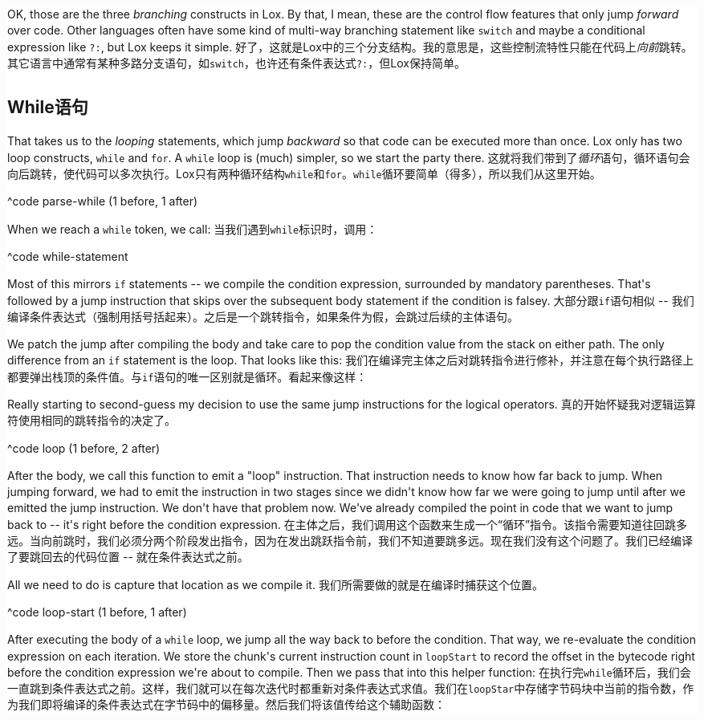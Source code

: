 OK, those are the three *branching* constructs in Lox. By that, I mean, these
are the control flow features that only jump *forward* over code. Other
languages often have some kind of multi-way branching statement like `switch`
and maybe a conditional expression like `?:`, but Lox keeps it simple.
好了，这就是Lox中的三个分支结构。我的意思是，这些控制流特性只能在代码上*向前*跳转。其它语言中通常有某种多路分支语句，如`switch`，也许还有条件表达式`?:`，但Lox保持简单。

## While语句

That takes us to the *looping* statements, which jump *backward* so that code
can be executed more than once. Lox only has two loop constructs, `while` and
`for`. A `while` loop is (much) simpler, so we start the party there.
这就将我们带到了*循环*语句，循环语句会向后跳转，使代码可以多次执行。Lox只有两种循环结构`while`和`for`。`while`循环要简单（得多），所以我们从这里开始。

^code parse-while (1 before, 1 after)

When we reach a `while` token, we call:
当我们遇到`while`标识时，调用：

^code while-statement

Most of this mirrors `if` statements -- we compile the condition expression,
surrounded by mandatory parentheses. That's followed by a jump instruction that
skips over the subsequent body statement if the condition is falsey.
大部分跟`if`语句相似 -- 我们编译条件表达式（强制用括号括起来）。之后是一个跳转指令，如果条件为假，会跳过后续的主体语句。

We patch the jump after compiling the body and take care to <span
name="pop">pop</span> the condition value from the stack on either path. The
only difference from an `if` statement is the loop. That looks like this:
我们在编译完主体之后对跳转指令进行修补，并注意在每个执行路径上都要弹出栈顶的条件值。与`if`语句的唯一区别就是循环。看起来像这样：

<aside name="pop">

Really starting to second-guess my decision to use the same jump instructions
for the logical operators.
真的开始怀疑我对逻辑运算符使用相同的跳转指令的决定了。

</aside>

^code loop (1 before, 2 after)

After the body, we call this function to emit a "loop" instruction. That
instruction needs to know how far back to jump. When jumping forward, we had to
emit the instruction in two stages since we didn't know how far we were going to
jump until after we emitted the jump instruction. We don't have that problem
now. We've already compiled the point in code that we want to jump back to --
it's right before the condition expression.
在主体之后，我们调用这个函数来生成一个“循环”指令。该指令需要知道往回跳多远。当向前跳时，我们必须分两个阶段发出指令，因为在发出跳跃指令前，我们不知道要跳多远。现在我们没有这个问题了。我们已经编译了要跳回去的代码位置 -- 就在条件表达式之前。

All we need to do is capture that location as we compile it.
我们所需要做的就是在编译时捕获这个位置。

^code loop-start (1 before, 1 after)

After executing the body of a `while` loop, we jump all the way back to before
the condition. That way, we re-evaluate the condition expression on each
iteration. We store the chunk's current instruction count in `loopStart` to
record the offset in the bytecode right before the condition expression we're
about to compile. Then we pass that into this helper function:
在执行完`while`循环后，我们会一直跳到条件表达式之前。这样，我们就可以在每次迭代时都重新对条件表达式求值。我们在`loopStar`中存储字节码块中当前的指令数，作为我们即将编译的条件表达式在字节码中的偏移量。然后我们将该值传给这个辅助函数：
